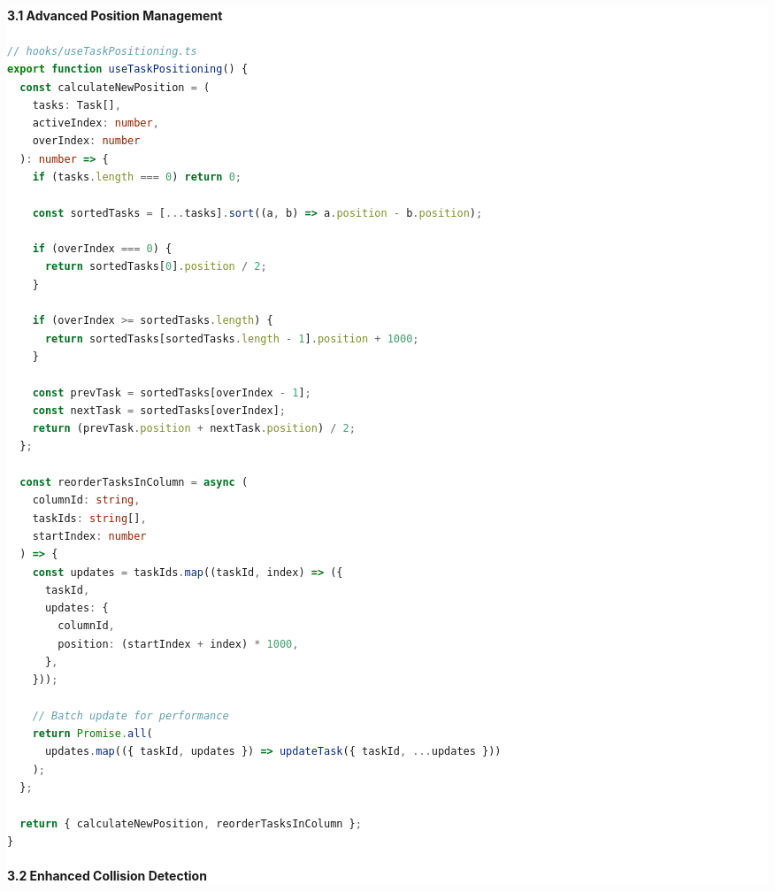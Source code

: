 #### 3.1 Advanced Position Management

```typescript
// hooks/useTaskPositioning.ts
export function useTaskPositioning() {
  const calculateNewPosition = (
    tasks: Task[],
    activeIndex: number,
    overIndex: number
  ): number => {
    if (tasks.length === 0) return 0;

    const sortedTasks = [...tasks].sort((a, b) => a.position - b.position);

    if (overIndex === 0) {
      return sortedTasks[0].position / 2;
    }

    if (overIndex >= sortedTasks.length) {
      return sortedTasks[sortedTasks.length - 1].position + 1000;
    }

    const prevTask = sortedTasks[overIndex - 1];
    const nextTask = sortedTasks[overIndex];
    return (prevTask.position + nextTask.position) / 2;
  };

  const reorderTasksInColumn = async (
    columnId: string,
    taskIds: string[],
    startIndex: number
  ) => {
    const updates = taskIds.map((taskId, index) => ({
      taskId,
      updates: {
        columnId,
        position: (startIndex + index) * 1000,
      },
    }));

    // Batch update for performance
    return Promise.all(
      updates.map(({ taskId, updates }) => updateTask({ taskId, ...updates }))
    );
  };

  return { calculateNewPosition, reorderTasksInColumn };
}
```

#### 3.2 Enhanced Collision Detection
